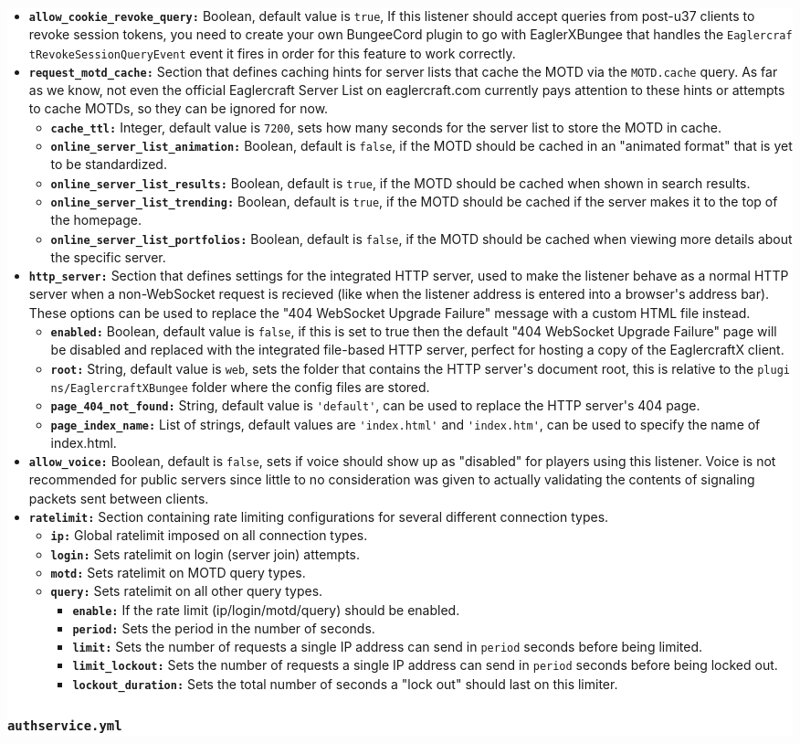 - **`allow_cookie_revoke_query:`** Boolean, default value is `true`, If this listener should accept queries from post-u37 clients to revoke session tokens, you need to create your own BungeeCord plugin to go with EaglerXBungee that handles the `EaglercraftRevokeSessionQueryEvent` event it fires in order for this feature to work correctly.
- **`request_motd_cache:`** Section that defines caching hints for server lists that cache the MOTD via the `MOTD.cache` query. As far as we know, not even the official Eaglercraft Server List on eaglercraft.com currently pays attention to these hints or attempts to cache MOTDs, so they can be ignored for now.
    - **`cache_ttl:`** Integer, default value is `7200`, sets how many seconds for the server list to store the MOTD in cache.
    - **`online_server_list_animation:`** Boolean, default is `false`, if the MOTD should be cached in an "animated format" that is yet to be standardized.
    - **`online_server_list_results:`** Boolean, default is `true`, if the MOTD should be cached when shown in search results.
    - **`online_server_list_trending:`** Boolean, default is `true`, if the MOTD should be cached if the server makes it to the top of the homepage.
    - **`online_server_list_portfolios:`** Boolean, default is `false`, if the MOTD should be cached when viewing more details about the specific server.
- **`http_server:`** Section that defines settings for the integrated HTTP server, used to make the listener behave as a normal HTTP server when a non-WebSocket request is recieved (like when the listener address is entered into a browser's address bar). These options can be used to replace the "404 WebSocket Upgrade Failure" message with a custom HTML file instead.
    - **`enabled:`** Boolean, default value is `false`, if this is set to true then the default "404 WebSocket Upgrade Failure" page will be disabled and replaced with the integrated file-based HTTP server, perfect for hosting a copy of the EaglercraftX client.
    - **`root:`** String, default value is `web`, sets the folder that contains the HTTP server's document root, this is relative to the `plugins/EaglercraftXBungee` folder where the config files are stored.
    - **`page_404_not_found:`** String, default value is `'default'`, can be used to replace the HTTP server's 404 page.
    - **`page_index_name:`** List of strings, default values are `'index.html'` and `'index.htm'`, can be used to specify the name of index.html.
- **`allow_voice:`** Boolean, default is `false`, sets if voice should show up as "disabled" for players using this listener. Voice is not recommended for public servers since little to no consideration was given to actually validating the contents of signaling packets sent between clients.
- **`ratelimit:`** Section containing rate limiting configurations for several different connection types.
    - **`ip:`** Global ratelimit imposed on all connection types.
    - **`login:`** Sets ratelimit on login (server join) attempts.
    - **`motd:`** Sets ratelimit on MOTD query types.
    - **`query:`** Sets ratelimit on all other query types.
        - **`enable:`** If the rate limit (ip/login/motd/query) should be enabled.
        - **`period:`** Sets the period in the number of seconds.
        - **`limit:`** Sets the number of requests a single IP address can send in `period` seconds before being limited.
        - **`limit_lockout:`** Sets the number of requests a single IP address can send in `period` seconds before being locked out.
        - **`lockout_duration:`** Sets the total number of seconds a "lock out" should last on this limiter.

### `authservice.yml`
